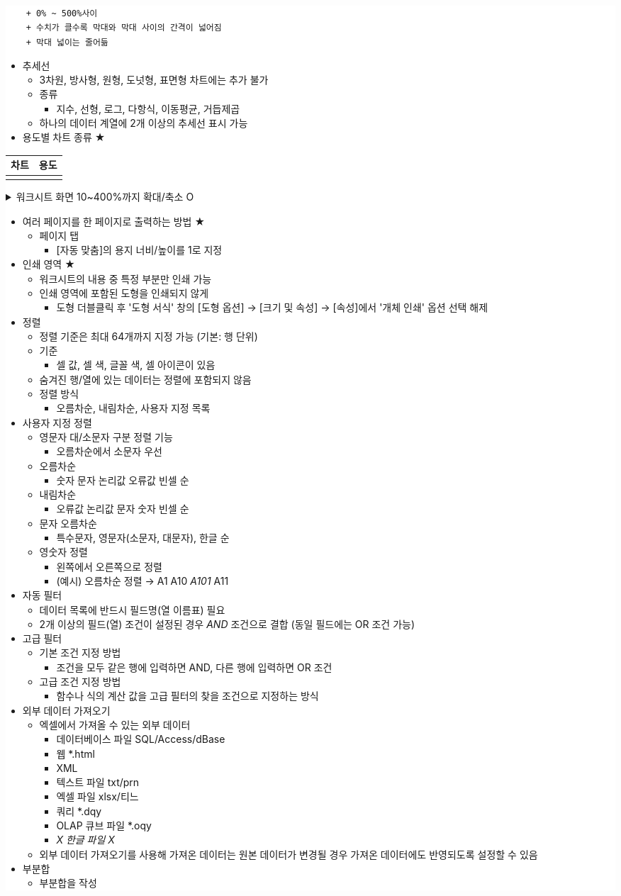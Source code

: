         + 0% ~ 500%사이
        + 수치가 클수록 막대와 막대 사이의 간격이 넓어짐
        + 막대 넓이는 줄어듦
* 추세선
    - 3차원, 방사형, 원형, 도넛형, 표면형 차트에는 추가 불가
    - 종류
        + 지수, 선형, 로그, 다항식, 이동평균, 거듭제곱
    - 하나의 데이터 계열에 2개 이상의 추세선 표시 가능
* 용도별 차트 종류 ★

|차트|용도|
|:-:|:-|
|||

<details><summary>워크시트 화면 10~400%까지 확대/축소 O</summary></details>

* 여러 페이지를 한 페이지로 출력하는 방법 ★
    - 페이지 탭
        + [자동 맞춤]의 용지 너비/높이를 1로 지정
* 인쇄 영역 ★
    - 워크시트의 내용 중 특정 부분만 인쇄 가능
    - 인쇄 영역에 포함된 도형을 인쇄되지 않게
        + 도형 더블클릭 후 '도형 서식' 창의 [도형 옵션] → [크기 및 속성] → [속성]에서 '개체 인쇄' 옵션 선택 해제
* 정렬
    - 정렬 기준은 최대 64개까지 지정 가능 (기본: 행 단위)
    - 기준
        + 셀 값, 셀 색, 글꼴 색, 셀 아이콘이 있음
    - 숨겨진 행/열에 있는 데이터는 정렬에 포함되지 않음
    - 정렬 방식
        + 오름차순, 내림차순, 사용자 지정 목록
* 사용자 지정 정렬
    - 영문자 대/소문자 구분 정렬 기능
        + 오름차순에서 소문자 우선
    - 오름차순
        + 숫자 문자 논리값 오류값 빈셀 순
    - 내림차순
        + 오류값 논리값 문자 숫자 빈셀 순
    - 문자 오름차순
        + 특수문자, 영문자(소문자, 대문자), 한글 순
    - 영숫자 정렬
        + 왼쪽에서 오른쪽으로 정렬
        + (예시) 오름차순 정렬 → A1 A10 *A101* A11
* 자동 필터
    - 데이터 목록에 반드시 필드명(열 이름표) 필요
    - 2개 이상의 필드(열) 조건이 설정된 경우 *AND* 조건으로 결합 (동일 필드에는 OR 조건 가능)
* 고급 필터
    - 기본 조건 지정 방법
        + 조건을 모두 같은 행에 입력하면 AND, 다른 행에 입력하면 OR 조건
    - 고급 조건 지정 방법
        + 함수나 식의 계산 값을 고급 필터의 찾을 조건으로 지정하는 방식
* 외부 데이터 가져오기
    - 엑셀에서 가져올 수 있는 외부 데이터
        + 데이터베이스 파일 SQL/Access/dBase
        + 웹 *.html
        + XML
        + 텍스트 파일 txt/prn
        + 엑셀 파일 xlsx/티느
        + 쿼리 *.dqy
        + OLAP 큐브 파일 *.oqy
        + *X 한글 파일 X*
    - 외부 데이터 가져오기를 사용해 가져온 데이터는 원본 데이터가 변경될 경우 가져온 데이터에도 반영되도록 설정할 수 있음
* 부분합
    - 부분합을 작성